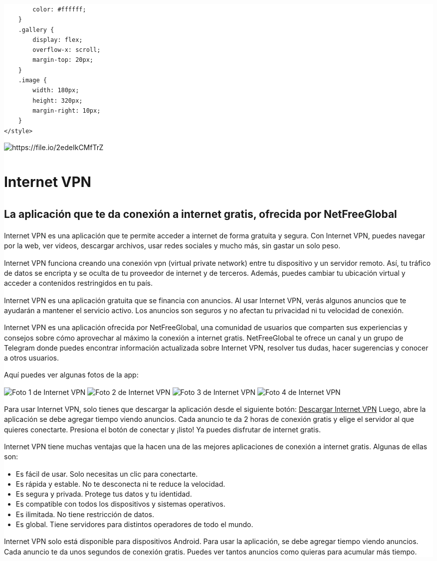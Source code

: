             color: #ffffff;
        }
        .gallery {
            display: flex;
            overflow-x: scroll;
            margin-top: 20px;
        }
        .image {
            width: 180px;
            height: 320px;
            margin-right: 10px;
        }
    </style>
</head>
<body>
    <div class="container">
        <img src="^1^" alt="https://file.io/2edeIkCMfTrZ" class="logo">
        <h1 class="title">Internet VPN</h1>
        <h2 class="subtitle">La aplicación que te da conexión a internet gratis, ofrecida por NetFreeGlobal</h2>
        <div class="content">
            <p class="paragraph">Internet VPN es una aplicación que te permite acceder a internet de forma gratuita y segura. Con Internet VPN, puedes navegar por la web, ver videos, descargar archivos, usar redes sociales y mucho más, sin gastar un solo peso.</p>
            <p class="paragraph">Internet VPN funciona creando una conexión vpn (virtual private network) entre tu dispositivo y un servidor remoto. Así, tu tráfico de datos se encripta y se oculta de tu proveedor de internet y de terceros. Además, puedes cambiar tu ubicación virtual y acceder a contenidos restringidos en tu país.</p>
            <p class="paragraph">Internet VPN es una aplicación gratuita que se financia con anuncios. Al usar Internet VPN, verás algunos anuncios que te ayudarán a mantener el servicio activo. Los anuncios son seguros y no afectan tu privacidad ni tu velocidad de conexión.</p>
            <p class="paragraph">Internet VPN es una aplicación ofrecida por NetFreeGlobal, una comunidad de usuarios que comparten sus experiencias y consejos sobre cómo aprovechar al máximo la conexión a internet gratis. NetFreeGlobal te ofrece un canal y un grupo de Telegram donde puedes encontrar información actualizada sobre Internet VPN, resolver tus dudas, hacer sugerencias y conocer a otros usuarios.</p>
            <p class="paragraph">Aquí puedes ver algunas fotos de la app:</p>
            <div class="gallery">
                <img src="^6^" alt="Foto 1 de Internet VPN" class="image">
                <img src="^7^" alt="Foto 2 de Internet VPN" class="image">
                <img src="^8^" alt="Foto 3 de Internet VPN" class="image">
                <img src="^9^" alt="Foto 4 de Internet VPN" class="image">
            </div>
            <p class="paragraph">Para usar Internet VPN, solo tienes que descargar la aplicación desde el siguiente botón: <a href="^5^" class="button">Descargar Internet VPN</a>  Luego, abre la aplicación se debe agregar tiempo viendo anuncios. Cada anuncio te da 2 horas de conexión gratis y elige el servidor al que quieres conectarte. Presiona el botón de conectar y ¡listo! Ya puedes disfrutar de internet gratis.</p>
            <p class="paragraph">Internet VPN tiene muchas ventajas que la hacen una de las mejores aplicaciones de conexión a internet gratis. Algunas de ellas son:</p>
            <ul>
                <li>Es fácil de usar. Solo necesitas un clic para conectarte.</li>
                <li>Es rápida y estable. No te desconecta ni te reduce la velocidad.</li>
                <li>Es segura y privada. Protege tus datos y tu identidad.</li>
                <li>Es compatible con todos los dispositivos y sistemas operativos.</li>
                <li>Es ilimitada. No tiene restricción de datos.</li>
                <li>Es global. Tiene servidores para distintos operadores de todo el mundo.</li>
            </ul>
            <p class="paragraph">Internet VPN solo está disponible para dispositivos Android. Para usar la aplicación, se debe agregar tiempo viendo anuncios. Cada anuncio te da unos segundos de conexión gratis. Puedes ver tantos anuncios como quieras para acumular más tiempo.</p>
